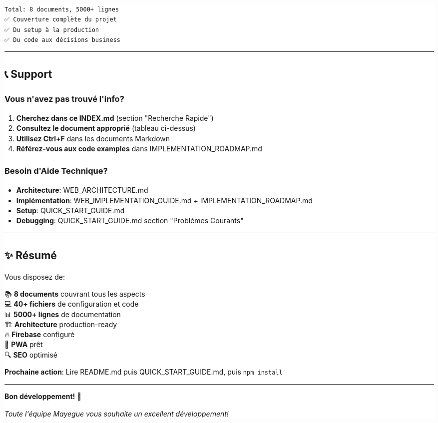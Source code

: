 ```
Total: 8 documents, 5000+ lignes
✅ Couverture complète du projet
✅ Du setup à la production
✅ Du code aux décisions business
```

---

## 📞 Support

### Vous n'avez pas trouvé l'info?

1. **Cherchez dans ce INDEX.md** (section "Recherche Rapide")
2. **Consultez le document approprié** (tableau ci-dessus)
3. **Utilisez Ctrl+F** dans les documents Markdown
4. **Référez-vous aux code examples** dans IMPLEMENTATION_ROADMAP.md

### Besoin d'Aide Technique?

- **Architecture**: WEB_ARCHITECTURE.md
- **Implémentation**: WEB_IMPLEMENTATION_GUIDE.md + IMPLEMENTATION_ROADMAP.md
- **Setup**: QUICK_START_GUIDE.md
- **Debugging**: QUICK_START_GUIDE.md section "Problèmes Courants"

---

## ✨ Résumé

Vous disposez de:

📚 **8 documents** couvrant tous les aspects  
💻 **40+ fichiers** de configuration et code  
📊 **5000+ lignes** de documentation  
🏗️ **Architecture** production-ready  
🔥 **Firebase** configuré  
📱 **PWA** prêt  
🔍 **SEO** optimisé  

**Prochaine action**: Lire README.md puis QUICK_START_GUIDE.md, puis `npm install`

---

**Bon développement! 🚀**

*Toute l'équipe Mayegue vous souhaite un excellent développement!*

